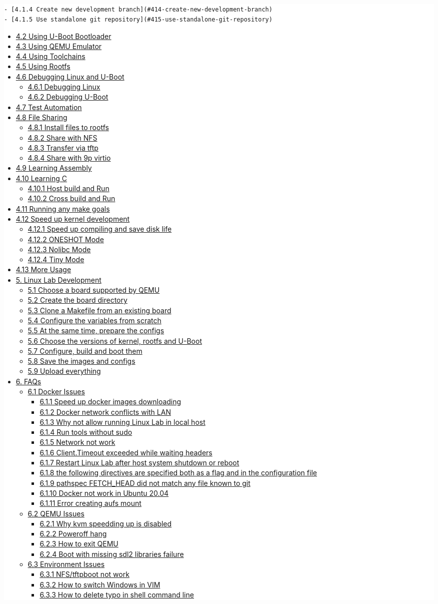    - [4.1.4 Create new development branch](#414-create-new-development-branch)
    - [4.1.5 Use standalone git repository](#415-use-standalone-git-repository)
  - [4.2 Using U-Boot Bootloader](#42-using-u-boot-bootloader)
  - [4.3 Using QEMU Emulator](#43-using-qemu-emulator)
  - [4.4 Using Toolchains](#44-using-toolchains)
  - [4.5 Using Rootfs](#45-using-rootfs)
  - [4.6 Debugging Linux and U-Boot](#46-debugging-linux-and-u-boot)
    - [4.6.1 Debugging Linux](#461-debugging-linux)
    - [4.6.2 Debugging U-Boot](#462-debugging-u-boot)
  - [4.7 Test Automation](#47-test-automation)
  - [4.8 File Sharing](#48-file-sharing)
    - [4.8.1 Install files to rootfs](#481-install-files-to-rootfs)
    - [4.8.2 Share with NFS](#482-share-with-nfs)
    - [4.8.3 Transfer via tftp](#483-transfer-via-tftp)
    - [4.8.4 Share with 9p virtio](#484-share-with-9p-virtio)
  - [4.9 Learning Assembly](#49-learning-assembly)
  - [4.10 Learning C](#410-learning-c)
    - [4.10.1 Host build and Run](#4101-host-build-and-run)
    - [4.10.2 Cross build and Run](#4102-cross-build-and-run)
  - [4.11 Running any make goals](#411-running-any-make-goals)
  - [4.12 Speed up kernel development](#412-speed-up-kernel-development)
    - [4.12.1 Speed up compiling and save disk life](#4121-speed-up-compiling-and-save-disk-life)
    - [4.12.2 ONESHOT Mode](#4122-oneshot-mode)
    - [4.12.3 Nolibc Mode](#4123-nolibc-mode)
    - [4.12.4 Tiny Mode](#4124-tiny-mode)
  - [4.13 More Usage](#413-more-usage)
- [5. Linux Lab Development](#5-linux-lab-development)
  - [5.1 Choose a board supported by QEMU](#51-choose-a-board-supported-by-qemu)
  - [5.2 Create the board directory](#52-create-the-board-directory)
  - [5.3 Clone a Makefile from an existing board](#53-clone-a-makefile-from-an-existing-board)
  - [5.4 Configure the variables from scratch](#54-configure-the-variables-from-scratch)
  - [5.5 At the same time, prepare the configs](#55-at-the-same-time-prepare-the-configs)
  - [5.6 Choose the versions of kernel, rootfs and U-Boot](#56-choose-the-versions-of-kernel-rootfs-and-u-boot)
  - [5.7 Configure, build and boot them](#57-configure-build-and-boot-them)
  - [5.8 Save the images and configs](#58-save-the-images-and-configs)
  - [5.9 Upload everything](#59-upload-everything)
- [6. FAQs](#6-faqs)
  - [6.1 Docker Issues](#61-docker-issues)
    - [6.1.1 Speed up docker images downloading](#611-speed-up-docker-images-downloading)
    - [6.1.2 Docker network conflicts with LAN](#612-docker-network-conflicts-with-lan)
    - [6.1.3 Why not allow running Linux Lab in local host](#613-why-not-allow-running-linux-lab-in-local-host)
    - [6.1.4 Run tools without sudo](#614-run-tools-without-sudo)
    - [6.1.5 Network not work](#615-network-not-work)
    - [6.1.6 Client.Timeout exceeded while waiting headers](#616-clienttimeout-exceeded-while-waiting-headers)
    - [6.1.7 Restart Linux Lab after host system shutdown or reboot](#617-restart-linux-lab-after-host-system-shutdown-or-reboot)
    - [6.1.8 the following directives are specified both as a flag and in the configuration file](#618-the-following-directives-are-specified-both-as-a-flag-and-in-the-configuration-file)
    - [6.1.9 pathspec FETCH_HEAD did not match any file known to git](#619-pathspec-fetch_head-did-not-match-any-file-known-to-git)
    - [6.1.10 Docker not work in Ubuntu 20.04](#6110-docker-not-work-in-ubuntu-2004)
    - [6.1.11 Error creating aufs mount](#6111-error-creating-aufs-mount)
  - [6.2 QEMU Issues](#62-qemu-issues)
    - [6.2.1 Why kvm speedding up is disabled](#621-why-kvm-speedding-up-is-disabled)
    - [6.2.2 Poweroff hang](#622-poweroff-hang)
    - [6.2.3 How to exit QEMU](#623-how-to-exit-qemu)
    - [6.2.4 Boot with missing sdl2 libraries failure](#624-boot-with-missing-sdl2-libraries-failure)
  - [6.3 Environment Issues](#63-environment-issues)
    - [6.3.1 NFS/tftpboot not work](#631-nfstftpboot-not-work)
    - [6.3.2 How to switch Windows in VIM](#632-how-to-switch-windows-in-vim)
    - [6.3.3 How to delete typo in shell command line](#633-how-to-delete-typo-in-shell-command-line)